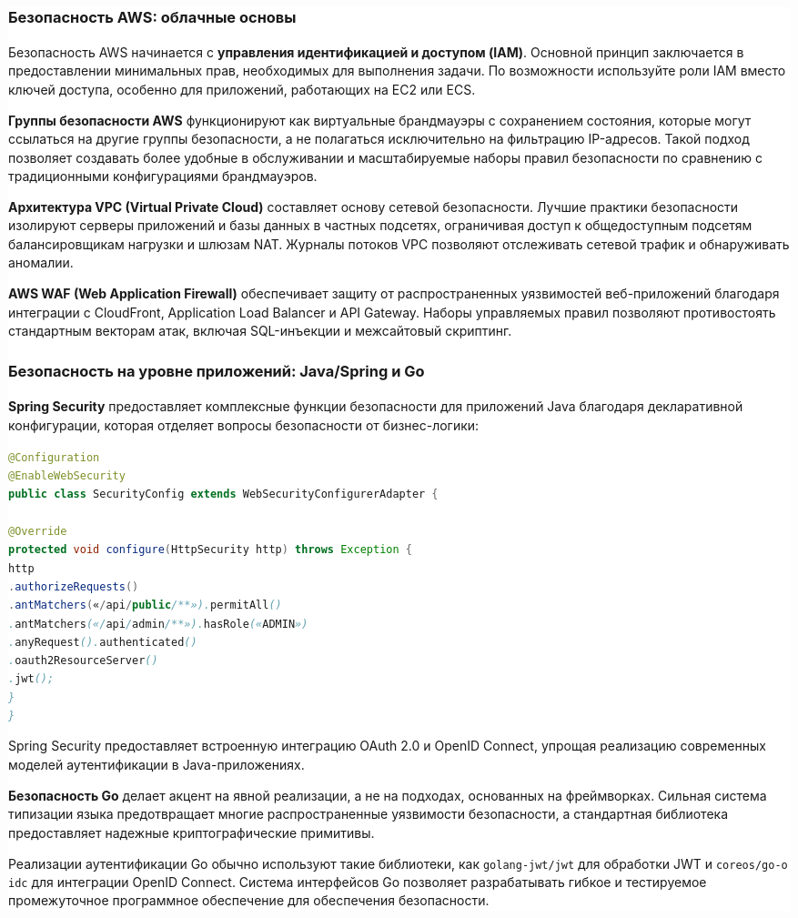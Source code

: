 ### Безопасность AWS: облачные основы

Безопасность AWS начинается с **управления идентификацией и доступом (IAM)**. Основной принцип заключается в предоставлении минимальных прав, необходимых для выполнения задачи. По возможности используйте роли IAM вместо ключей доступа, особенно для приложений, работающих на EC2 или ECS.

**Группы безопасности AWS** функционируют как виртуальные брандмауэры с сохранением состояния, которые могут ссылаться на другие группы безопасности, а не полагаться исключительно на фильтрацию IP-адресов. Такой подход позволяет создавать более удобные в обслуживании и масштабируемые наборы правил безопасности по сравнению с традиционными конфигурациями брандмауэров.

**Архитектура VPC (Virtual Private Cloud)** составляет основу сетевой безопасности. Лучшие практики безопасности изолируют серверы приложений и базы данных в частных подсетях, ограничивая доступ к общедоступным подсетям балансировщикам нагрузки и шлюзам NAT. Журналы потоков VPC позволяют отслеживать сетевой трафик и обнаруживать аномалии.

**AWS WAF (Web Application Firewall)** обеспечивает защиту от распространенных уязвимостей веб-приложений благодаря интеграции с CloudFront, Application Load Balancer и API Gateway. Наборы управляемых правил позволяют противостоять стандартным векторам атак, включая SQL-инъекции и межсайтовый скриптинг.

### Безопасность на уровне приложений: Java/Spring и Go

**Spring Security** предоставляет комплексные функции безопасности для приложений Java благодаря декларативной конфигурации, которая отделяет вопросы безопасности от бизнес-логики:

```java
@Configuration
@EnableWebSecurity
public class SecurityConfig extends WebSecurityConfigurerAdapter {

@Override
protected void configure(HttpSecurity http) throws Exception {
http
.authorizeRequests()
.antMatchers(«/api/public/**»).permitAll()
.antMatchers(«/api/admin/**»).hasRole(«ADMIN»)
.anyRequest().authenticated()
.oauth2ResourceServer()
.jwt();
}
}
```

Spring Security предоставляет встроенную интеграцию OAuth 2.0 и OpenID Connect, упрощая реализацию современных моделей аутентификации в Java-приложениях.

**Безопасность Go** делает акцент на явной реализации, а не на подходах, основанных на фреймворках. Сильная система типизации языка предотвращает многие распространенные уязвимости безопасности, а стандартная библиотека предоставляет надежные криптографические примитивы.

Реализации аутентификации Go обычно используют такие библиотеки, как `golang-jwt/jwt` для обработки JWT и `coreos/go-oidc` для интеграции OpenID Connect. Система интерфейсов Go позволяет разрабатывать гибкое и тестируемое промежуточное программное обеспечение для обеспечения безопасности.
